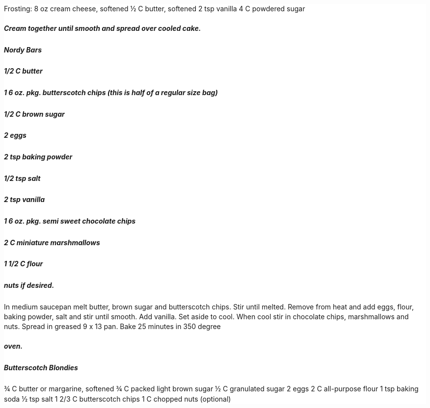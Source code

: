 Frosting:
8 oz cream cheese, softened
½ C butter, softened
2 tsp vanilla
4 C powdered sugar

##### Cream together until smooth and spread over cooled cake.


##### Nordy Bars

##### 1/2 C butter

##### 1 6 oz. pkg. butterscotch chips (this is half of a regular size bag)

##### 1/2 C brown sugar

##### 2 eggs

##### 2 tsp baking powder

##### 1/2 tsp salt

##### 2 tsp vanilla

##### 1 6 oz. pkg. semi sweet chocolate chips

##### 2 C miniature marshmallows

##### 1 1/2 C flour

##### nuts if desired.

In medium saucepan melt butter, brown sugar and butterscotch
chips. Stir until melted. Remove from heat and add eggs, flour,
baking powder, salt and stir until smooth. Add vanilla. Set aside to
cool. When cool stir in chocolate chips, marshmallows and nuts.
Spread in greased 9 x 13 pan. Bake 25 minutes in 350 degree

##### oven.


##### Butterscotch Blondies

¾ C butter or margarine, softened
¾ C packed light brown sugar
½ C granulated sugar
2 eggs
2 C all-purpose flour
1 tsp baking soda
½ tsp salt
1 2/3 C butterscotch chips
1 C chopped nuts (optional)
